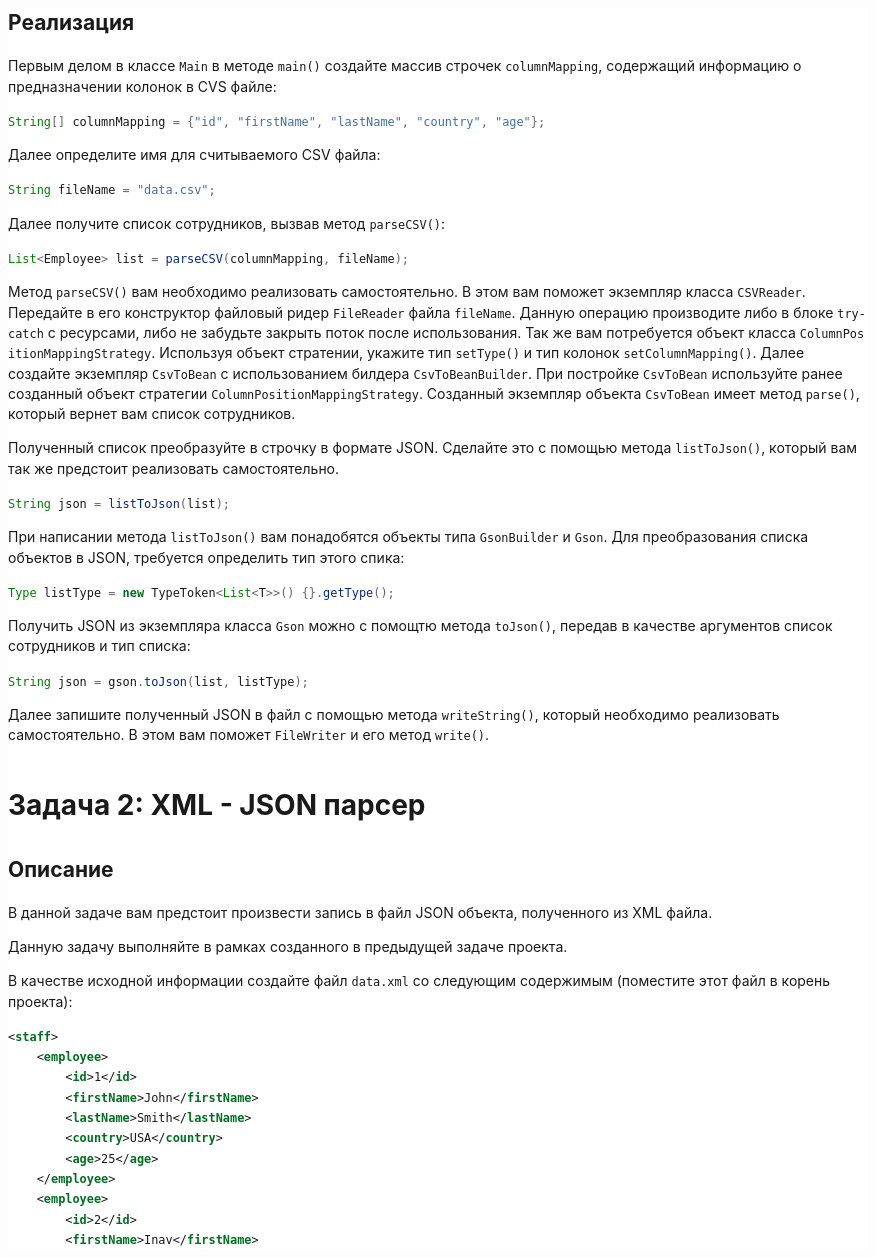 ```json
```

## Реализация
Первым делом в классе `Main` в методе `main()` создайте массив строчек `columnMapping`, содержащий информацию о предназначении колонок в CVS файле:
```java
String[] columnMapping = {"id", "firstName", "lastName", "country", "age"};
```
Далее определите имя для считываемого CSV файла:
```java
String fileName = "data.csv";
```
Далее получите список сотрудников, вызвав метод `parseCSV()`:
```java
List<Employee> list = parseCSV(columnMapping, fileName);
```
Метод `parseCSV()` вам необходимо реализовать самостоятельно. В этом вам поможет экземпляр класса `CSVReader`. Передайте в его конструктор файловый ридер `FileReader` файла `fileName`. Данную операцию производите либо в блоке `try-catch` с ресурсами, либо не забудьте закрыть поток после использования. Так же вам потребуется объект класса `ColumnPositionMappingStrategy`. Используя объект стратении, укажите тип `setType()` и тип колонок `setColumnMapping()`. Далее создайте экземпляр `CsvToBean` с использованием билдера `CsvToBeanBuilder`. При постройке `CsvToBean` используйте ранее созданный объект стратегии `ColumnPositionMappingStrategy`. Созданный экземпляр объекта `CsvToBean` имеет метод `parse()`, который вернет вам список сотрудников.

Полученный список преобразуйте в строчку в формате JSON. Сделайте это с помощью метода `listToJson()`, который вам так же предстоит реализовать самостоятельно.
```java
String json = listToJson(list);
```
При написании метода `listToJson()` вам понадобятся объекты типа `GsonBuilder` и `Gson`. Для преобразования списка объектов в JSON, требуется определить тип этого спика:
```java
Type listType = new TypeToken<List<T>>() {}.getType();
```
Получить JSON из экземпляра класса `Gson` можно с помощтю метода `toJson()`, передав в качестве аргументов список сотрудников и тип списка:
```java
String json = gson.toJson(list, listType);
```
Далее запишите полученный JSON в файл с помощью метода `writeString()`, который необходимо реализовать самостоятельно. В этом вам поможет `FileWriter` и его метод `write()`.


# Задача 2: XML - JSON парсер

## Описание
В данной задаче вам предстоит произвести запись в файл JSON объекта, полученного из XML файла.

Данную задачу выполняйте в рамках созданного в предыдущей задаче проекта.

В качестве исходной информации создайте файл `data.xml` со следующим содержимым (поместите этот файл в корень проекта):
```xml
<staff>
    <employee>
        <id>1</id>
        <firstName>John</firstName>
        <lastName>Smith</lastName>
        <country>USA</country>
        <age>25</age>
    </employee>
    <employee>
        <id>2</id>
        <firstName>Inav</firstName>
```